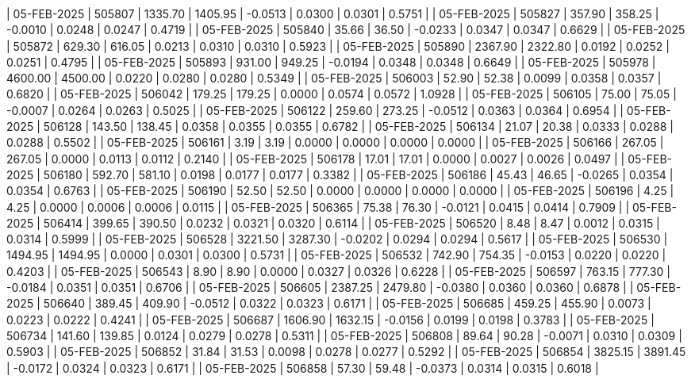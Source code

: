 | 05-FEB-2025 | 505807 | 1335.70 | 1405.95 | -0.0513 | 0.0300 | 0.0301 | 0.5751 |
| 05-FEB-2025 | 505827 | 357.90 | 358.25 | -0.0010 | 0.0248 | 0.0247 | 0.4719 |
| 05-FEB-2025 | 505840 | 35.66 | 36.50 | -0.0233 | 0.0347 | 0.0347 | 0.6629 |
| 05-FEB-2025 | 505872 | 629.30 | 616.05 | 0.0213 | 0.0310 | 0.0310 | 0.5923 |
| 05-FEB-2025 | 505890 | 2367.90 | 2322.80 | 0.0192 | 0.0252 | 0.0251 | 0.4795 |
| 05-FEB-2025 | 505893 | 931.00 | 949.25 | -0.0194 | 0.0348 | 0.0348 | 0.6649 |
| 05-FEB-2025 | 505978 | 4600.00 | 4500.00 | 0.0220 | 0.0280 | 0.0280 | 0.5349 |
| 05-FEB-2025 | 506003 | 52.90 | 52.38 | 0.0099 | 0.0358 | 0.0357 | 0.6820 |
| 05-FEB-2025 | 506042 | 179.25 | 179.25 | 0.0000 | 0.0574 | 0.0572 | 1.0928 |
| 05-FEB-2025 | 506105 | 75.00 | 75.05 | -0.0007 | 0.0264 | 0.0263 | 0.5025 |
| 05-FEB-2025 | 506122 | 259.60 | 273.25 | -0.0512 | 0.0363 | 0.0364 | 0.6954 |
| 05-FEB-2025 | 506128 | 143.50 | 138.45 | 0.0358 | 0.0355 | 0.0355 | 0.6782 |
| 05-FEB-2025 | 506134 | 21.07 | 20.38 | 0.0333 | 0.0288 | 0.0288 | 0.5502 |
| 05-FEB-2025 | 506161 | 3.19 | 3.19 | 0.0000 | 0.0000 | 0.0000 | 0.0000 |
| 05-FEB-2025 | 506166 | 267.05 | 267.05 | 0.0000 | 0.0113 | 0.0112 | 0.2140 |
| 05-FEB-2025 | 506178 | 17.01 | 17.01 | 0.0000 | 0.0027 | 0.0026 | 0.0497 |
| 05-FEB-2025 | 506180 | 592.70 | 581.10 | 0.0198 | 0.0177 | 0.0177 | 0.3382 |
| 05-FEB-2025 | 506186 | 45.43 | 46.65 | -0.0265 | 0.0354 | 0.0354 | 0.6763 |
| 05-FEB-2025 | 506190 | 52.50 | 52.50 | 0.0000 | 0.0000 | 0.0000 | 0.0000 |
| 05-FEB-2025 | 506196 | 4.25 | 4.25 | 0.0000 | 0.0006 | 0.0006 | 0.0115 |
| 05-FEB-2025 | 506365 | 75.38 | 76.30 | -0.0121 | 0.0415 | 0.0414 | 0.7909 |
| 05-FEB-2025 | 506414 | 399.65 | 390.50 | 0.0232 | 0.0321 | 0.0320 | 0.6114 |
| 05-FEB-2025 | 506520 | 8.48 | 8.47 | 0.0012 | 0.0315 | 0.0314 | 0.5999 |
| 05-FEB-2025 | 506528 | 3221.50 | 3287.30 | -0.0202 | 0.0294 | 0.0294 | 0.5617 |
| 05-FEB-2025 | 506530 | 1494.95 | 1494.95 | 0.0000 | 0.0301 | 0.0300 | 0.5731 |
| 05-FEB-2025 | 506532 | 742.90 | 754.35 | -0.0153 | 0.0220 | 0.0220 | 0.4203 |
| 05-FEB-2025 | 506543 | 8.90 | 8.90 | 0.0000 | 0.0327 | 0.0326 | 0.6228 |
| 05-FEB-2025 | 506597 | 763.15 | 777.30 | -0.0184 | 0.0351 | 0.0351 | 0.6706 |
| 05-FEB-2025 | 506605 | 2387.25 | 2479.80 | -0.0380 | 0.0360 | 0.0360 | 0.6878 |
| 05-FEB-2025 | 506640 | 389.45 | 409.90 | -0.0512 | 0.0322 | 0.0323 | 0.6171 |
| 05-FEB-2025 | 506685 | 459.25 | 455.90 | 0.0073 | 0.0223 | 0.0222 | 0.4241 |
| 05-FEB-2025 | 506687 | 1606.90 | 1632.15 | -0.0156 | 0.0199 | 0.0198 | 0.3783 |
| 05-FEB-2025 | 506734 | 141.60 | 139.85 | 0.0124 | 0.0279 | 0.0278 | 0.5311 |
| 05-FEB-2025 | 506808 | 89.64 | 90.28 | -0.0071 | 0.0310 | 0.0309 | 0.5903 |
| 05-FEB-2025 | 506852 | 31.84 | 31.53 | 0.0098 | 0.0278 | 0.0277 | 0.5292 |
| 05-FEB-2025 | 506854 | 3825.15 | 3891.45 | -0.0172 | 0.0324 | 0.0323 | 0.6171 |
| 05-FEB-2025 | 506858 | 57.30 | 59.48 | -0.0373 | 0.0314 | 0.0315 | 0.6018 |